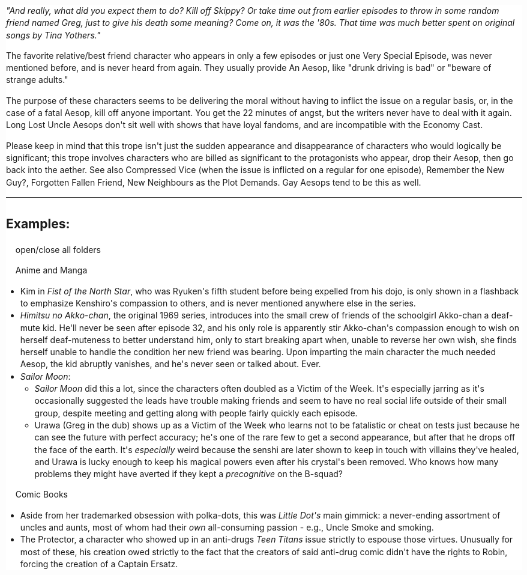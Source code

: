 _"And really, what did you expect them to do? Kill off Skippy? Or take time out from earlier episodes to throw in some random friend named Greg, just to give his death some meaning? Come on, it was the '80s. That time was much better spent on original songs by Tina Yothers."_

The favorite relative/best friend character who appears in only a few episodes or just one Very Special Episode, was never mentioned before, and is never heard from again. They usually provide An Aesop, like "drunk driving is bad" or "beware of strange adults."

The purpose of these characters seems to be delivering the moral without having to inflict the issue on a regular basis, or, in the case of a fatal Aesop, kill off anyone important. You get the 22 minutes of angst, but the writers never have to deal with it again. Long Lost Uncle Aesops don't sit well with shows that have loyal fandoms, and are incompatible with the Economy Cast.

Please keep in mind that this trope isn't just the sudden appearance and disappearance of characters who would logically be significant; this trope involves characters who are billed as significant to the protagonists who appear, drop their Aesop, then go back into the aether. See also Compressed Vice (when the issue is inflicted on a regular for one episode), Remember the New Guy?, Forgotten Fallen Friend, New Neighbours as the Plot Demands. Gay Aesops tend to be this as well.

___

## Examples:

    open/close all folders 

    Anime and Manga 

-   Kim in _Fist of the North Star_, who was Ryuken's fifth student before being expelled from his dojo, is only shown in a flashback to emphasize Kenshiro's compassion to others, and is never mentioned anywhere else in the series.
-   _Himitsu no Akko-chan_, the original 1969 series, introduces into the small crew of friends of the schoolgirl Akko-chan a deaf-mute kid. He'll never be seen after episode 32, and his only role is apparently stir Akko-chan's compassion enough to wish on herself deaf-muteness to better understand him, only to start breaking apart when, unable to reverse her own wish, she finds herself unable to handle the condition her new friend was bearing. Upon imparting the main character the much needed Aesop, the kid abruptly vanishes, and he's never seen or talked about. Ever.
-   _Sailor Moon_:
    -   _Sailor Moon_ did this a lot, since the characters often doubled as a Victim of the Week. It's especially jarring as it's occasionally suggested the leads have trouble making friends and seem to have no real social life outside of their small group, despite meeting and getting along with people fairly quickly each episode.
    -   Urawa (Greg in the dub) shows up as a Victim of the Week who learns not to be fatalistic or cheat on tests just because he can see the future with perfect accuracy; he's one of the rare few to get a second appearance, but after that he drops off the face of the earth. It's _especially_ weird because the senshi are later shown to keep in touch with villains they've healed, and Urawa is lucky enough to keep his magical powers even after his crystal's been removed. Who knows how many problems they might have averted if they kept a _precognitive_ on the B-squad?

    Comic Books 

-   Aside from her trademarked obsession with polka-dots, this was _Little Dot's_ main gimmick: a never-ending assortment of uncles and aunts, most of whom had their _own_ all-consuming passion - e.g., Uncle Smoke and smoking.
-   The Protector, a character who showed up in an anti-drugs _Teen Titans_ issue strictly to espouse those virtues. Unusually for most of these, his creation owed strictly to the fact that the creators of said anti-drug comic didn't have the rights to Robin, forcing the creation of a Captain Ersatz.

